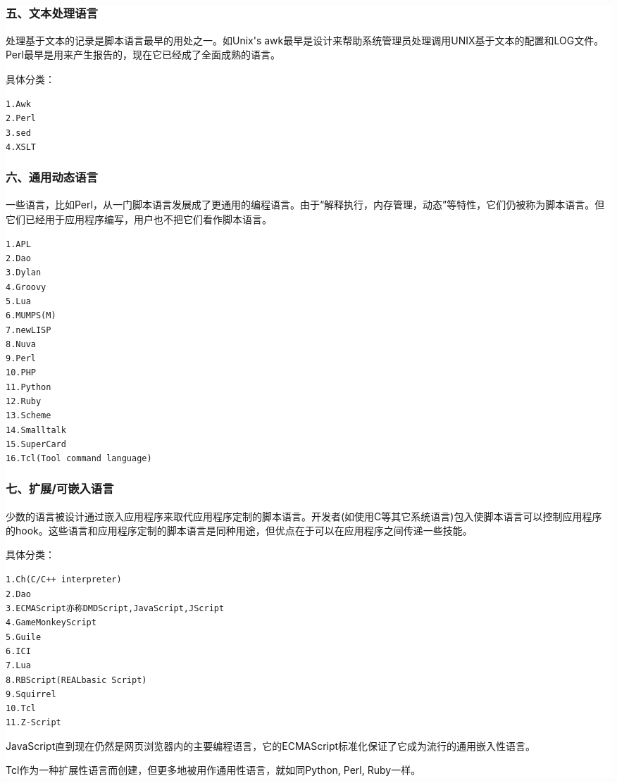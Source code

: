 ### 五、文本处理语言

处理基于文本的记录是脚本语言最早的用处之一。如Unix's awk最早是设计来帮助系统管理员处理调用UNIX基于文本的配置和LOG文件。Perl最早是用来产生报告的，现在它已经成了全面成熟的语言。

具体分类：

    1.Awk
    2.Perl
    3.sed
    4.XSLT

### 六、通用动态语言

一些语言，比如Perl，从一门脚本语言发展成了更通用的编程语言。由于“解释执行，内存管理，动态”等特性，它们仍被称为脚本语言。但它们已经用于应用程序编写，用户也不把它们看作脚本语言。

    1.APL
    2.Dao
    3.Dylan
    4.Groovy
    5.Lua
    6.MUMPS(M)
    7.newLISP
    8.Nuva
    9.Perl
    10.PHP
    11.Python
    12.Ruby
    13.Scheme
    14.Smalltalk
    15.SuperCard
    16.Tcl(Tool command language)

### 七、扩展/可嵌入语言

少数的语言被设计通过嵌入应用程序来取代应用程序定制的脚本语言。开发者(如使用C等其它系统语言)包入使脚本语言可以控制应用程序的hook。这些语言和应用程序定制的脚本语言是同种用途，但优点在于可以在应用程序之间传递一些技能。

具体分类：

    1.Ch(C/C++ interpreter)
    2.Dao
    3.ECMAScript亦称DMDScript,JavaScript,JScript
    4.GameMonkeyScript
    5.Guile
    6.ICI
    7.Lua
    8.RBScript(REALbasic Script)
    9.Squirrel
    10.Tcl
    11.Z-Script

JavaScript直到现在仍然是网页浏览器内的主要编程语言，它的ECMAScript标准化保证了它成为流行的通用嵌入性语言。

Tcl作为一种扩展性语言而创建，但更多地被用作通用性语言，就如同Python, Perl, Ruby一样。

